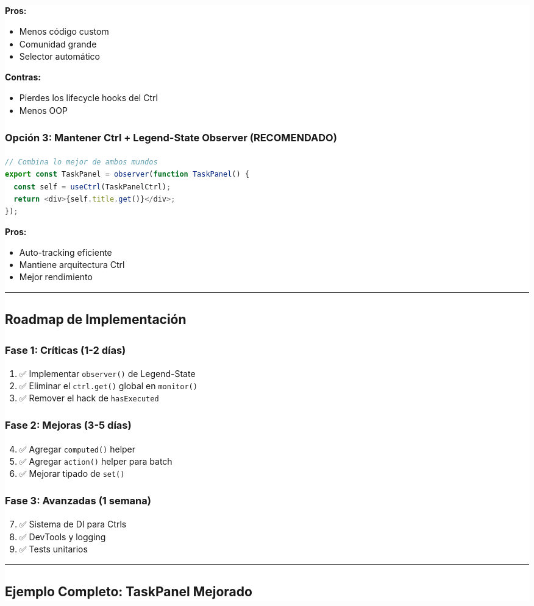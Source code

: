 **Pros:**

- Menos código custom
- Comunidad grande
- Selector automático

**Contras:**

- Pierdes los lifecycle hooks del Ctrl
- Menos OOP

### Opción 3: Mantener Ctrl + Legend-State Observer (RECOMENDADO)

```typescript
// Combina lo mejor de ambos mundos
export const TaskPanel = observer(function TaskPanel() {
  const self = useCtrl(TaskPanelCtrl);
  return <div>{self.title.get()}</div>;
});
```

**Pros:**

- Auto-tracking eficiente
- Mantiene arquitectura Ctrl
- Mejor rendimiento

---

## Roadmap de Implementación

### Fase 1: Críticas (1-2 días)

1. ✅ Implementar `observer()` de Legend-State
2. ✅ Eliminar el `ctrl.get()` global en `monitor()`
3. ✅ Remover el hack de `hasExecuted`

### Fase 2: Mejoras (3-5 días)

4. ✅ Agregar `computed()` helper
5. ✅ Agregar `action()` helper para batch
6. ✅ Mejorar tipado de `set()`

### Fase 3: Avanzadas (1 semana)

7. ✅ Sistema de DI para Ctrls
8. ✅ DevTools y logging
9. ✅ Tests unitarios

---

## Ejemplo Completo: TaskPanel Mejorado
